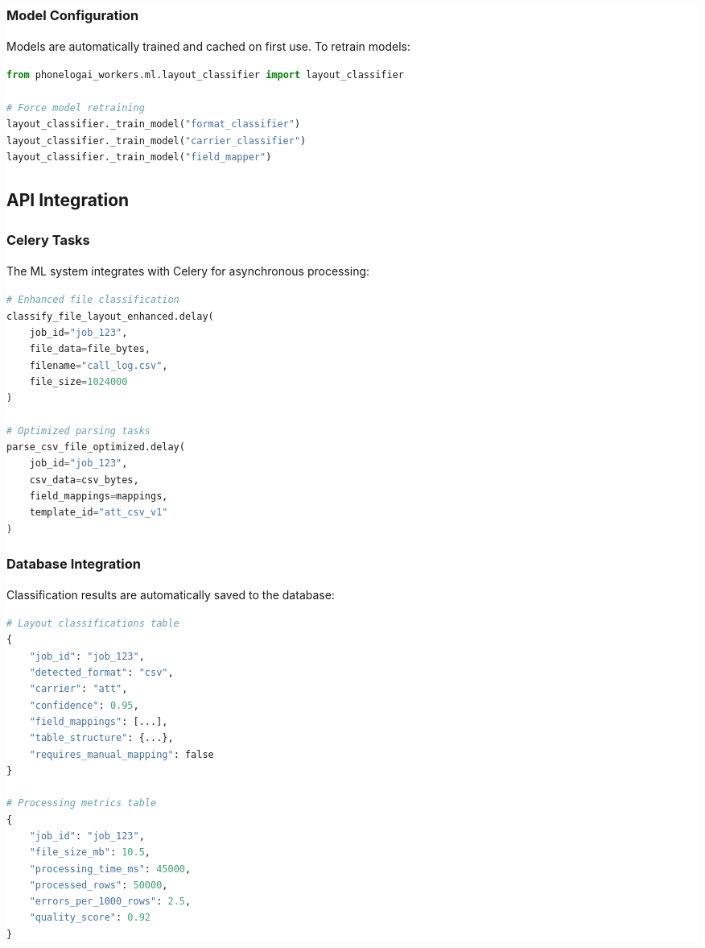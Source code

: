 ### Model Configuration

Models are automatically trained and cached on first use. To retrain models:

```python
from phonelogai_workers.ml.layout_classifier import layout_classifier

# Force model retraining
layout_classifier._train_model("format_classifier")
layout_classifier._train_model("carrier_classifier")
layout_classifier._train_model("field_mapper")
```

## API Integration

### Celery Tasks

The ML system integrates with Celery for asynchronous processing:

```python
# Enhanced file classification
classify_file_layout_enhanced.delay(
    job_id="job_123",
    file_data=file_bytes,
    filename="call_log.csv",
    file_size=1024000
)

# Optimized parsing tasks
parse_csv_file_optimized.delay(
    job_id="job_123",
    csv_data=csv_bytes,
    field_mappings=mappings,
    template_id="att_csv_v1"
)
```

### Database Integration

Classification results are automatically saved to the database:

```python
# Layout classifications table
{
    "job_id": "job_123",
    "detected_format": "csv",
    "carrier": "att",
    "confidence": 0.95,
    "field_mappings": [...],
    "table_structure": {...},
    "requires_manual_mapping": false
}

# Processing metrics table
{
    "job_id": "job_123",
    "file_size_mb": 10.5,
    "processing_time_ms": 45000,
    "processed_rows": 50000,
    "errors_per_1000_rows": 2.5,
    "quality_score": 0.92
}
```
